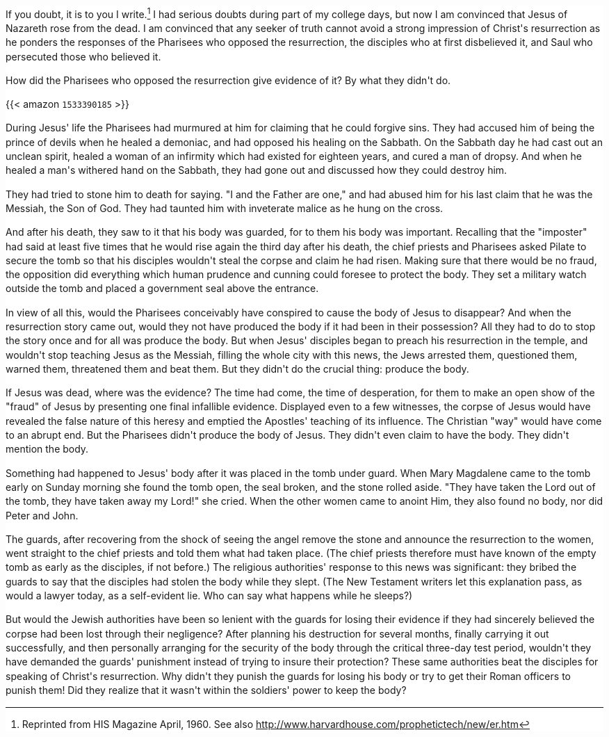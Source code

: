 If you doubt, it is to you I write.[^1] I had serious doubts during part of my college days, but now I am convinced that Jesus of Nazareth rose from the dead. I am convinced that any seeker of truth cannot avoid a strong impression of Christ's resurrection as he ponders the responses of the Pharisees who opposed the resurrection, the disciples who at first disbelieved it, and Saul who persecuted those who believed it.

How did the Pharisees who opposed the resurrection give evidence of it? By what they didn't do.

{{< amazon `1533390185` >}}
 
During Jesus' life the Pharisees had murmured at him for claiming that he could forgive sins. They had accused him of being the prince of devils when he healed a demoniac, and had opposed his healing on the Sabbath. On the Sabbath day he had cast out an unclean spirit, healed a woman of an infirmity which had existed for eighteen years, and cured a man of dropsy. And when he healed a man's withered hand on the Sabbath, they had gone out and discussed how they could destroy him.

They had tried to stone him to death for saying. "I and the Father are one," and had abused him for his last claim that he was the Messiah, the Son of God. They had taunted him with inveterate malice as he hung on the cross.

And after his death, they saw to it that his body was guarded, for to them his body was important. Recalling that the "imposter" had said at least five times that he would rise again the third day after his death, the chief priests and Pharisees asked Pilate to secure the tomb so that his disciples wouldn't steal the corpse and claim he had risen. Making sure that there would be no fraud, the opposition did everything which human prudence and cunning could foresee to protect the body. They set a military watch outside the tomb and placed a government seal above the entrance.

In view of all this, would the Pharisees conceivably have conspired to cause the body of Jesus to disappear? And when the resurrection story came out, would they not have produced the body if it had been in their possession? All they had to do to stop the story once and for all was produce the body. But when Jesus' disciples began to preach his resurrection in the temple, and wouldn't stop teaching Jesus as the Messiah, filling the whole city with this news, the Jews arrested them, questioned them, warned them, threatened them and beat them. But they didn't do the crucial thing: produce the body.

If Jesus was dead, where was the evidence? The time had come, the time of desperation, for them to make an open show of the "fraud" of Jesus by presenting one final infallible evidence. Displayed even to a few witnesses, the corpse of Jesus would have revealed the false nature of this heresy and emptied the Apostles' teaching of its influence. The Christian "way" would have come to an abrupt end. But the Pharisees didn't produce the body of Jesus. They didn't even claim to have the body. They didn't mention the body.

Something had happened to Jesus' body after it was placed in the tomb under guard. When Mary Magdalene came to the tomb early on Sunday morning she found the tomb open, the seal broken, and the stone rolled aside. "They have taken the Lord out of the tomb, they have taken away my Lord!" she cried. When the other women came to anoint Him, they also found no body, nor did Peter and John.

The guards, after recovering from the shock of seeing the angel remove the stone and announce the resurrection to the women, went straight to the chief priests and told them what had taken place. (The chief priests therefore must have known of the empty tomb as early as the disciples, if not before.) The religious authorities' response to this news was significant: they bribed the guards to say that the disciples had stolen the body while they slept. (The New Testament writers let this explanation pass, as would a lawyer today, as a self-evident lie. Who can say what happens while he sleeps?)

But would the Jewish authorities have been so lenient with the guards for losing their evidence if they had sincerely believed the corpse had been lost through their negligence? After planning his destruction for several months, finally carrying it out successfully, and then personally arranging for the security of the body through the critical three-day test period, wouldn't they have demanded the guards' punishment instead of trying to insure their protection? These same authorities beat the disciples for speaking of Christ's resurrection. Why didn't they punish the guards for losing his body or try to get their Roman officers to punish them! Did they realize that it wasn't within the soldiers' power to keep the body?


[^1]: Reprinted from HIS Magazine April, 1960. See also <http://www.harvardhouse.com/prophetictech/new/er.htm>